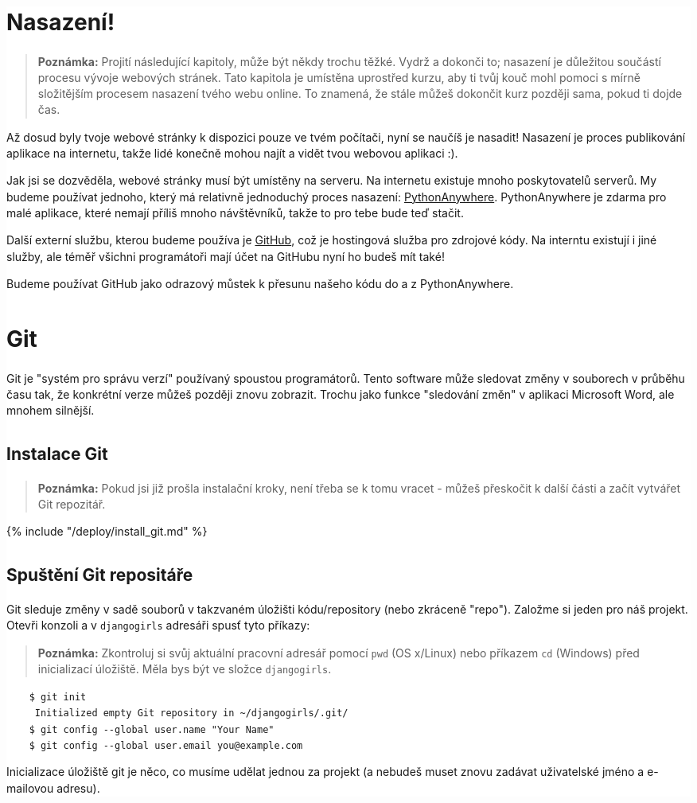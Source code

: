 # Nasazení!

> **Poznámka:** Projití následující kapitoly, může být někdy trochu těžké. Vydrž a dokonči to; nasazení je důležitou součástí procesu vývoje webových stránek. Tato kapitola je umístěna uprostřed kurzu, aby ti tvůj kouč mohl pomoci s mírně složitějším procesem nasazení tvého webu online. To znamená, že stále můžeš dokončit kurz později sama, pokud ti dojde čas.

Až dosud byly tvoje webové stránky k dispozici pouze ve tvém počítači, nyní se naučíš je nasadit! Nasazení je proces publikování aplikace na internetu, takže lidé konečně mohou najít a vidět tvou webovou aplikaci :).

Jak jsi se dozvěděla, webové stránky musí být umístěny na serveru. Na internetu existuje mnoho poskytovatelů serverů. My budeme používat jednoho, který má relativně jednoduchý proces nasazení: [PythonAnywhere][1]. PythonAnywhere je zdarma pro malé aplikace, které nemají příliš mnoho návštěvníků, takže to pro tebe bude teď stačit.

 [1]: http://pythonanywhere.com/

Další externí službu, kterou budeme používa je [GitHub][2], což je hostingová služba pro zdrojové kódy. Na interntu existují i jiné služby, ale téměř všichni programátoři mají účet na GitHubu nyní ho budeš mít také!

 [2]: http://www.github.com

Budeme používat GitHub jako odrazový můstek k přesunu našeho kódu do a z PythonAnywhere.

# Git

Git je "systém pro správu verzí" používaný spoustou programátorů. Tento software může sledovat změny v souborech v průběhu času tak, že konkrétní verze můžeš později znovu zobrazit. Trochu jako funkce "sledování změn" v aplikaci Microsoft Word, ale mnohem silnější.

## Instalace Git

> **Poznámka:** Pokud jsi již prošla instalační kroky, není třeba se k tomu vracet - můžeš přeskočit k další části a začít vytvářet Git repozitář.

{% include "/deploy/install_git.md" %}

## Spuštění Git repositáře

Git sleduje změny v sadě souborů v takzvaném úložišti kódu/repository (nebo zkráceně "repo"). Založme si jeden pro náš projekt. Otevři konzoli a v `djangogirls` adresáři spusť tyto příkazy:

> **Poznámka:** Zkontroluj si svůj aktuální pracovní adresář pomocí `pwd` (OS x/Linux) nebo příkazem `cd` (Windows) před inicializací úložiště. Měla bys být ve složce `djangogirls`.

```
    $ git init
     Initialized empty Git repository in ~/djangogirls/.git/
    $ git config --global user.name "Your Name"
    $ git config --global user.email you@example.com
```    

Inicializace úložiště git je něco, co musíme udělat jednou za projekt (a nebudeš muset znovu zadávat uživatelské jméno a e-mailovou adresu).


 [3]: images/new_github_repo.png
 [4]: images/github_get_repo_url_screenshot.png
 [5]: https://github.com/django/django
 [6]: https://github.com/DjangoGirls/tutorial
 [7]: images/pythonanywhere_web_tab_virtualenv.png
 [8]: https://www.pythonanywhere.com/web_app_setup/
 [9]: https://www.pythonanywhere.com/wiki/DebuggingImportError